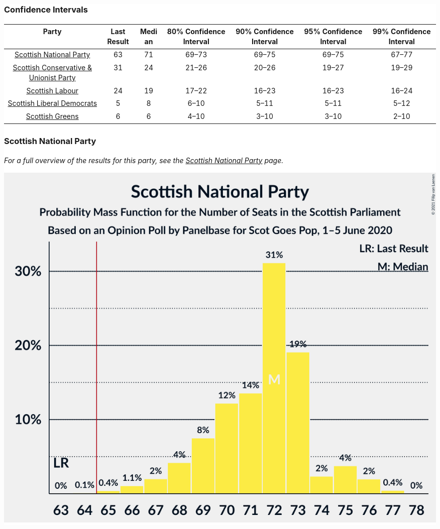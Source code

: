 ### Confidence Intervals

| Party | Last Result | Median | 80% Confidence Interval | 90% Confidence Interval | 95% Confidence Interval | 99% Confidence Interval |
|:-----:|:-----------:|:------:|:-----------------------:|:-----------------------:|:-----------------------:|:-----------------------:|
| <a href="#scottish-national-party">Scottish National Party</a> | 63 | 71 | 69–73 |69–75 |69–75 |67–77 |
| <a href="#scottish-conservative-&-unionist-party">Scottish Conservative & Unionist Party</a> | 31 | 24 | 21–26 |20–26 |19–27 |19–29 |
| <a href="#scottish-labour">Scottish Labour</a> | 24 | 19 | 17–22 |16–23 |16–23 |16–24 |
| <a href="#scottish-liberal-democrats">Scottish Liberal Democrats</a> | 5 | 8 | 6–10 |5–11 |5–11 |5–12 |
| <a href="#scottish-greens">Scottish Greens</a> | 6 | 6 | 4–10 |3–10 |3–10 |2–10 |

### Scottish National Party

*For a full overview of the results for this party, see the [Scottish National Party](party-scottishnationalparty.html) page.*

![Graph with seats probability mass function not yet produced](2020-06-05-Panelbase-seats-pmf-scottishnationalparty.png "Seats Probability Mass Function")
